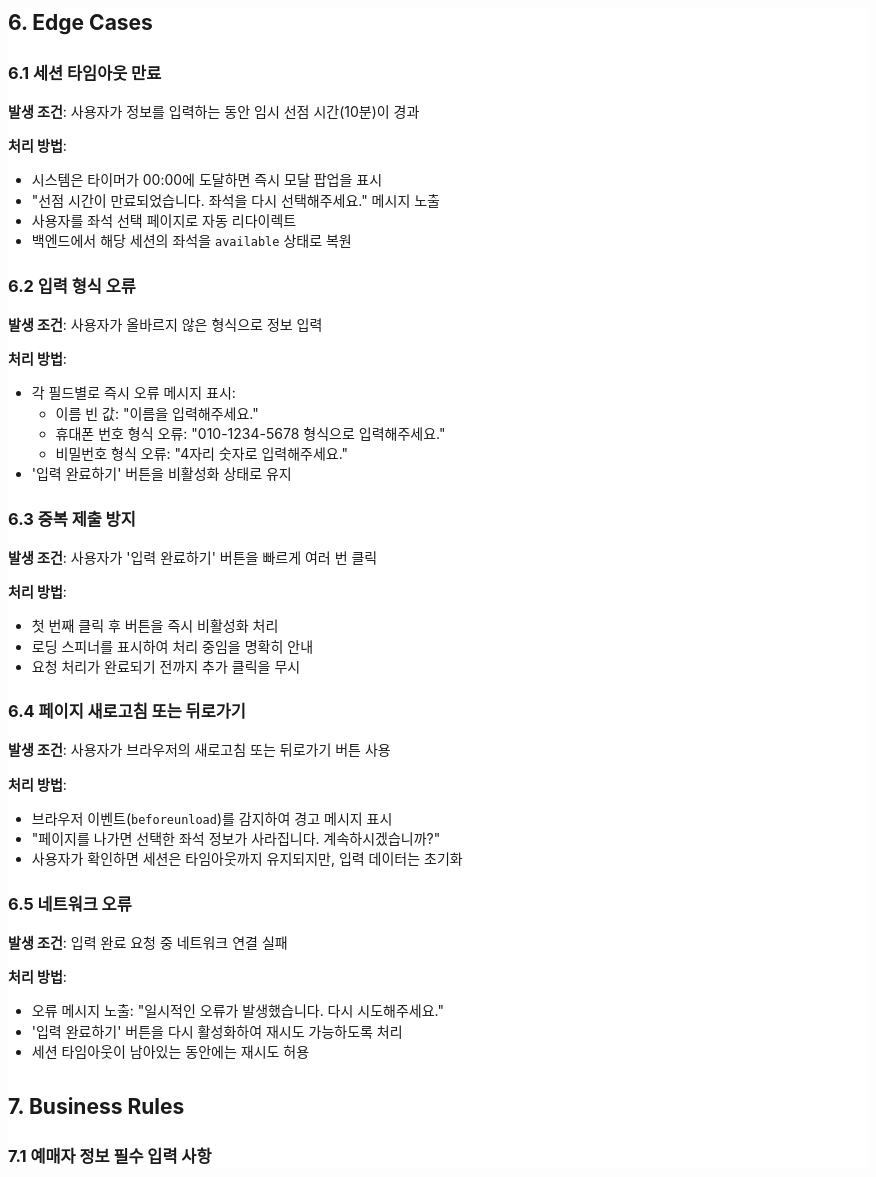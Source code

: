 ## 6. Edge Cases

### 6.1 세션 타임아웃 만료

**발생 조건**: 사용자가 정보를 입력하는 동안 임시 선점 시간(10분)이 경과

**처리 방법**:
- 시스템은 타이머가 00:00에 도달하면 즉시 모달 팝업을 표시
- "선점 시간이 만료되었습니다. 좌석을 다시 선택해주세요." 메시지 노출
- 사용자를 좌석 선택 페이지로 자동 리다이렉트
- 백엔드에서 해당 세션의 좌석을 `available` 상태로 복원

### 6.2 입력 형식 오류

**발생 조건**: 사용자가 올바르지 않은 형식으로 정보 입력

**처리 방법**:
- 각 필드별로 즉시 오류 메시지 표시:
  - 이름 빈 값: "이름을 입력해주세요."
  - 휴대폰 번호 형식 오류: "010-1234-5678 형식으로 입력해주세요."
  - 비밀번호 형식 오류: "4자리 숫자로 입력해주세요."
- '입력 완료하기' 버튼을 비활성화 상태로 유지

### 6.3 중복 제출 방지

**발생 조건**: 사용자가 '입력 완료하기' 버튼을 빠르게 여러 번 클릭

**처리 방법**:
- 첫 번째 클릭 후 버튼을 즉시 비활성화 처리
- 로딩 스피너를 표시하여 처리 중임을 명확히 안내
- 요청 처리가 완료되기 전까지 추가 클릭을 무시

### 6.4 페이지 새로고침 또는 뒤로가기

**발생 조건**: 사용자가 브라우저의 새로고침 또는 뒤로가기 버튼 사용

**처리 방법**:
- 브라우저 이벤트(`beforeunload`)를 감지하여 경고 메시지 표시
- "페이지를 나가면 선택한 좌석 정보가 사라집니다. 계속하시겠습니까?"
- 사용자가 확인하면 세션은 타임아웃까지 유지되지만, 입력 데이터는 초기화

### 6.5 네트워크 오류

**발생 조건**: 입력 완료 요청 중 네트워크 연결 실패

**처리 방법**:
- 오류 메시지 노출: "일시적인 오류가 발생했습니다. 다시 시도해주세요."
- '입력 완료하기' 버튼을 다시 활성화하여 재시도 가능하도록 처리
- 세션 타임아웃이 남아있는 동안에는 재시도 허용

## 7. Business Rules

### 7.1 예매자 정보 필수 입력 사항
